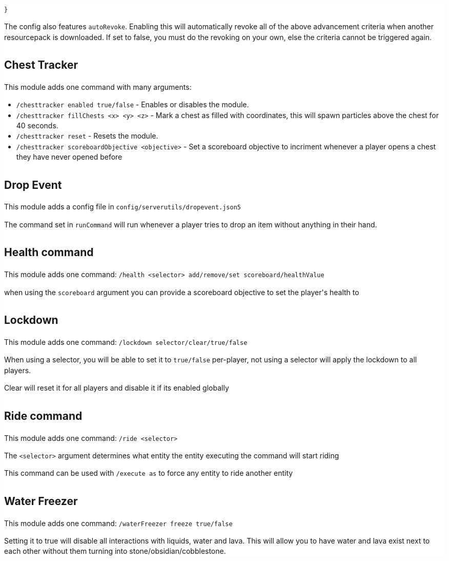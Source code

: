     }
The config also features `autoRevoke`. Enabling this will automatically revoke all of the above advancement criteria when another resourcepack is downloaded. If set to false, you must do the revoking on your own, else the criteria cannot be triggered again.

## Chest Tracker

This module adds one command with many arguments:

* `/chesttracker enabled true/false` - Enables or disables the module.
* `/chesttracker fillChests <x> <y> <z>` - Mark a chest as filled with coordinates, this will spawn particles above the chest for 40 seconds.
* `/chesttracker reset` - Resets the module.
* `/chesttracker scoreboardObjective <objective>` - Set a scoreboard objective to incriment whenever a player opens a chest they have never opened before

## Drop Event

This module adds a config file in `config/serverutils/dropevent.json5`

The command set in `runCommand` will run whenever a player tries to drop an item without anything in their hand.

## Health command

This module adds one command: `/health <selector> add/remove/set scoreboard/healthValue`

when using the `scoreboard` argument you can provide a scoreboard objective to set the player's health to

## Lockdown

This module adds one command: `/lockdown selector/clear/true/false`

When using a selector, you will be able to set it to `true/false` per-player, not using a selector will apply the lockdown to all players.

Clear will reset it for all players and disable it if its enabled globally

## Ride command

This module adds one command: `/ride <selector>`

The `<selector>` argument determines what entity the entity executing the command will start riding

This command can be used with `/execute as` to force any entity to ride another entity

## Water Freezer

This module adds one command: `/waterFreezer freeze true/false`

Setting it to true will disable all interactions with liquids, water and lava. This will allow you to have water and lava exist next to each other without them turning into stone/obsidian/cobblestone.
